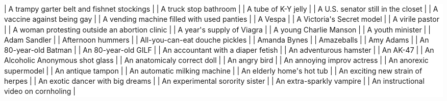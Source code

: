 | A trampy garter belt and fishnet stockings |
| A truck stop bathroom |
| A tube of K-Y jelly |
| A U.S. senator still in the closet |
| A vaccine against being gay |
| A vending machine filled with used panties |
| A Vespa |
| A Victoria's Secret model |
| A virile pastor |
| A woman protesting outside an abortion clinic |
| A year's supply of Viagra |
| A young Charlie Manson |
| A youth minister |
| Adam Sandler |
| Afternoon hummers |
| All-you-can-eat douche pickles |
| Amanda Bynes |
| Amazeballs |
| Amy Adams |
| An 80-year-old Batman |
| An 80-year-old GILF |
| An accountant with a diaper fetish |
| An adventurous hamster |
| An AK-47 |
| An Alcoholic Anonymous shot glass |
| An anatomicaly correct doll |
| An angry bird |
| An annoying improv actress |
| An anorexic supermodel |
| An antique tampon |
| An automatic milking machine |
| An elderly home's hot tub |
| An exciting new strain of herpes |
| An exotic dancer with big dreams |
| An experimental sorority sister |
| An extra-sparkly vampire |
| An instructional video on cornholing |
